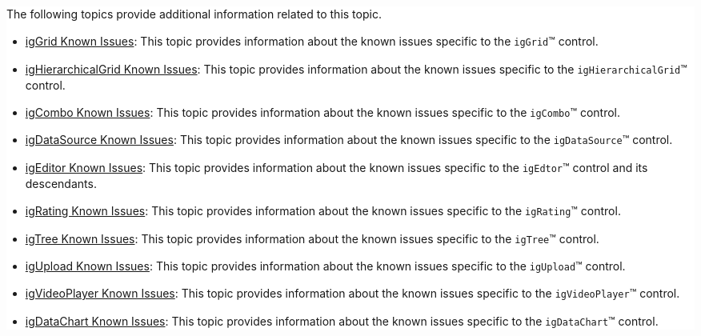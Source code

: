 The following topics provide additional information related to this topic.

- [igGrid Known Issues](igGrid-Known-Issues.html): This topic provides information about the known issues specific to the `igGrid`™ control.

- [igHierarchicalGrid Known Issues](igHierarchicalGrid-Known-Issues.html): This topic provides information about the known issues specific to the `igHierarchicalGrid`™ control.

- [igCombo Known Issues](igCombo-Known-Limitations.html): This topic provides information about the known issues specific to the `igCombo`™ control.

- [igDataSource Known Issues](igDataSource-igDataSource-Known-Issues.html): This topic provides information about the known issues specific to the `igDataSource`™ control.

- [igEditor Known Issues](igEditor-Known-Issues.html): This topic provides information about the known issues specific to the `igEdtor`™ control and its descendants.

- [igRating Known Issues](igRating-Known-Issues.html): This topic provides information about the known issues specific to the `igRating`™ control.

- [igTree Known Issues](igTree-Known-Limitations.html): This topic provides information about the known issues specific to the `igTree`™ control.

- [igUpload Known Issues](igUpload-Known-Issues.html): This topic provides information about the known issues specific to the `igUpload`™ control.

- [igVideoPlayer Known Issues](igVideoPlayer-Known-Issues.html): This topic provides information about the known issues specific to the `igVideoPlayer`™ control.

- [igDataChart Known Issues](igDataChart-Known-Issues.html): This topic provides information about the known issues specific to the `igDataChart`™ control.





 

 


